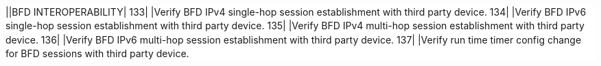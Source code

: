  ||BFD INTEROPERABILITY|
133| |Verify BFD IPv4 single-hop session establishment with third party device.
134| |Verify BFD IPv6 single-hop session establishment with third party device.
135| |Verify BFD IPv4 multi-hop session establishment with third party device.
136| |Verify BFD IPv6 multi-hop session establishment with third party device.
137| |Verify run time timer config change for BFD sessions with third party device.


